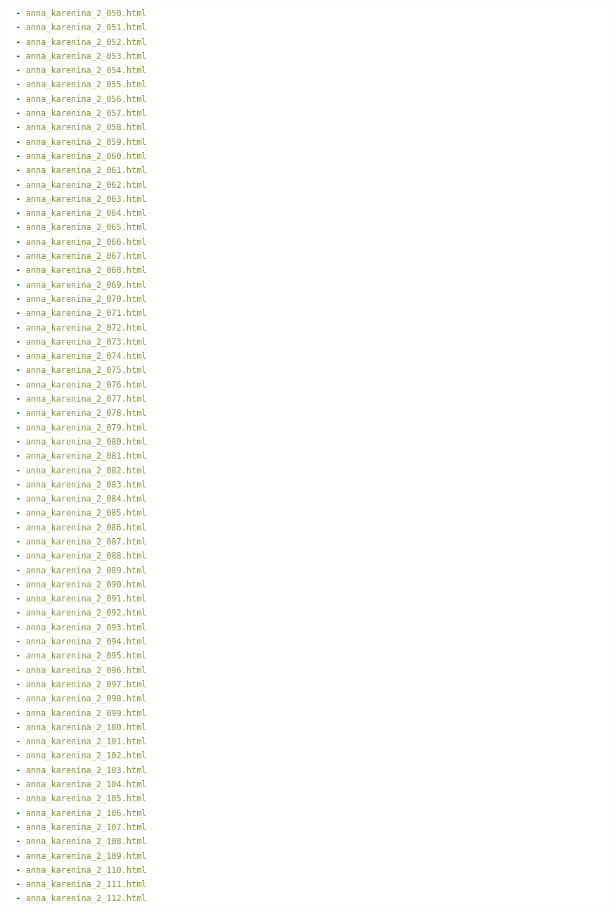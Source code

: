 ```yaml
  - anna_karenina_2_050.html
  - anna_karenina_2_051.html
  - anna_karenina_2_052.html
  - anna_karenina_2_053.html
  - anna_karenina_2_054.html
  - anna_karenina_2_055.html
  - anna_karenina_2_056.html
  - anna_karenina_2_057.html
  - anna_karenina_2_058.html
  - anna_karenina_2_059.html
  - anna_karenina_2_060.html
  - anna_karenina_2_061.html
  - anna_karenina_2_062.html
  - anna_karenina_2_063.html
  - anna_karenina_2_064.html
  - anna_karenina_2_065.html
  - anna_karenina_2_066.html
  - anna_karenina_2_067.html
  - anna_karenina_2_068.html
  - anna_karenina_2_069.html
  - anna_karenina_2_070.html
  - anna_karenina_2_071.html
  - anna_karenina_2_072.html
  - anna_karenina_2_073.html
  - anna_karenina_2_074.html
  - anna_karenina_2_075.html
  - anna_karenina_2_076.html
  - anna_karenina_2_077.html
  - anna_karenina_2_078.html
  - anna_karenina_2_079.html
  - anna_karenina_2_080.html
  - anna_karenina_2_081.html
  - anna_karenina_2_082.html
  - anna_karenina_2_083.html
  - anna_karenina_2_084.html
  - anna_karenina_2_085.html
  - anna_karenina_2_086.html
  - anna_karenina_2_087.html
  - anna_karenina_2_088.html
  - anna_karenina_2_089.html
  - anna_karenina_2_090.html
  - anna_karenina_2_091.html
  - anna_karenina_2_092.html
  - anna_karenina_2_093.html
  - anna_karenina_2_094.html
  - anna_karenina_2_095.html
  - anna_karenina_2_096.html
  - anna_karenina_2_097.html
  - anna_karenina_2_098.html
  - anna_karenina_2_099.html
  - anna_karenina_2_100.html
  - anna_karenina_2_101.html
  - anna_karenina_2_102.html
  - anna_karenina_2_103.html
  - anna_karenina_2_104.html
  - anna_karenina_2_105.html
  - anna_karenina_2_106.html
  - anna_karenina_2_107.html
  - anna_karenina_2_108.html
  - anna_karenina_2_109.html
  - anna_karenina_2_110.html
  - anna_karenina_2_111.html
  - anna_karenina_2_112.html
```